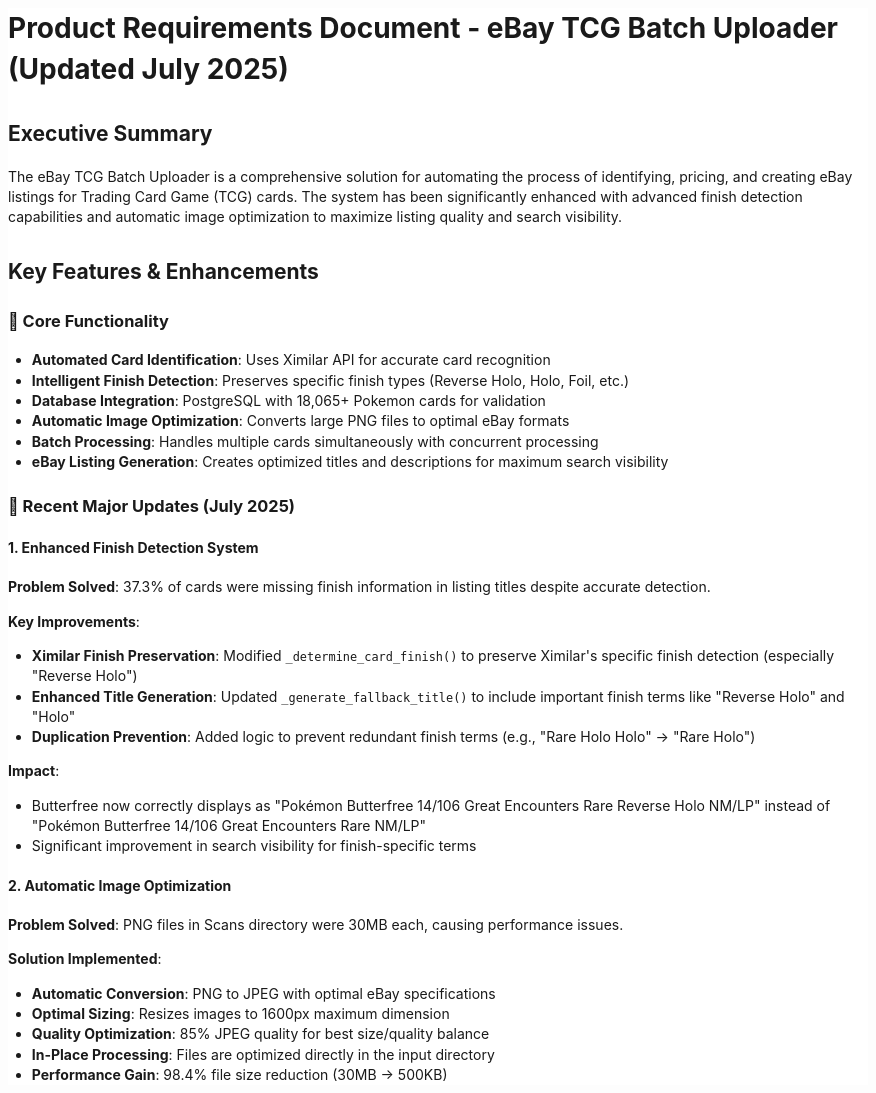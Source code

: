 # Product Requirements Document - eBay TCG Batch Uploader (Updated July 2025)

## Executive Summary

The eBay TCG Batch Uploader is a comprehensive solution for automating the process of identifying, pricing, and creating eBay listings for Trading Card Game (TCG) cards. The system has been significantly enhanced with advanced finish detection capabilities and automatic image optimization to maximize listing quality and search visibility.

## Key Features & Enhancements

### 🎯 Core Functionality
- **Automated Card Identification**: Uses Ximilar API for accurate card recognition
- **Intelligent Finish Detection**: Preserves specific finish types (Reverse Holo, Holo, Foil, etc.)
- **Database Integration**: PostgreSQL with 18,065+ Pokemon cards for validation
- **Automatic Image Optimization**: Converts large PNG files to optimal eBay formats
- **Batch Processing**: Handles multiple cards simultaneously with concurrent processing
- **eBay Listing Generation**: Creates optimized titles and descriptions for maximum search visibility

### 🔧 Recent Major Updates (July 2025)

#### 1. Enhanced Finish Detection System
**Problem Solved**: 37.3% of cards were missing finish information in listing titles despite accurate detection.

**Key Improvements**:
- **Ximilar Finish Preservation**: Modified `_determine_card_finish()` to preserve Ximilar's specific finish detection (especially "Reverse Holo")
- **Enhanced Title Generation**: Updated `_generate_fallback_title()` to include important finish terms like "Reverse Holo" and "Holo"
- **Duplication Prevention**: Added logic to prevent redundant finish terms (e.g., "Rare Holo Holo" → "Rare Holo")

**Impact**: 
- Butterfree now correctly displays as "Pokémon Butterfree 14/106 Great Encounters Rare Reverse Holo NM/LP" instead of "Pokémon Butterfree 14/106 Great Encounters Rare NM/LP"
- Significant improvement in search visibility for finish-specific terms

#### 2. Automatic Image Optimization
**Problem Solved**: PNG files in Scans directory were 30MB each, causing performance issues.

**Solution Implemented**:
- **Automatic Conversion**: PNG to JPEG with optimal eBay specifications
- **Optimal Sizing**: Resizes images to 1600px maximum dimension
- **Quality Optimization**: 85% JPEG quality for best size/quality balance
- **In-Place Processing**: Files are optimized directly in the input directory
- **Performance Gain**: 98.4% file size reduction (30MB → 500KB)
